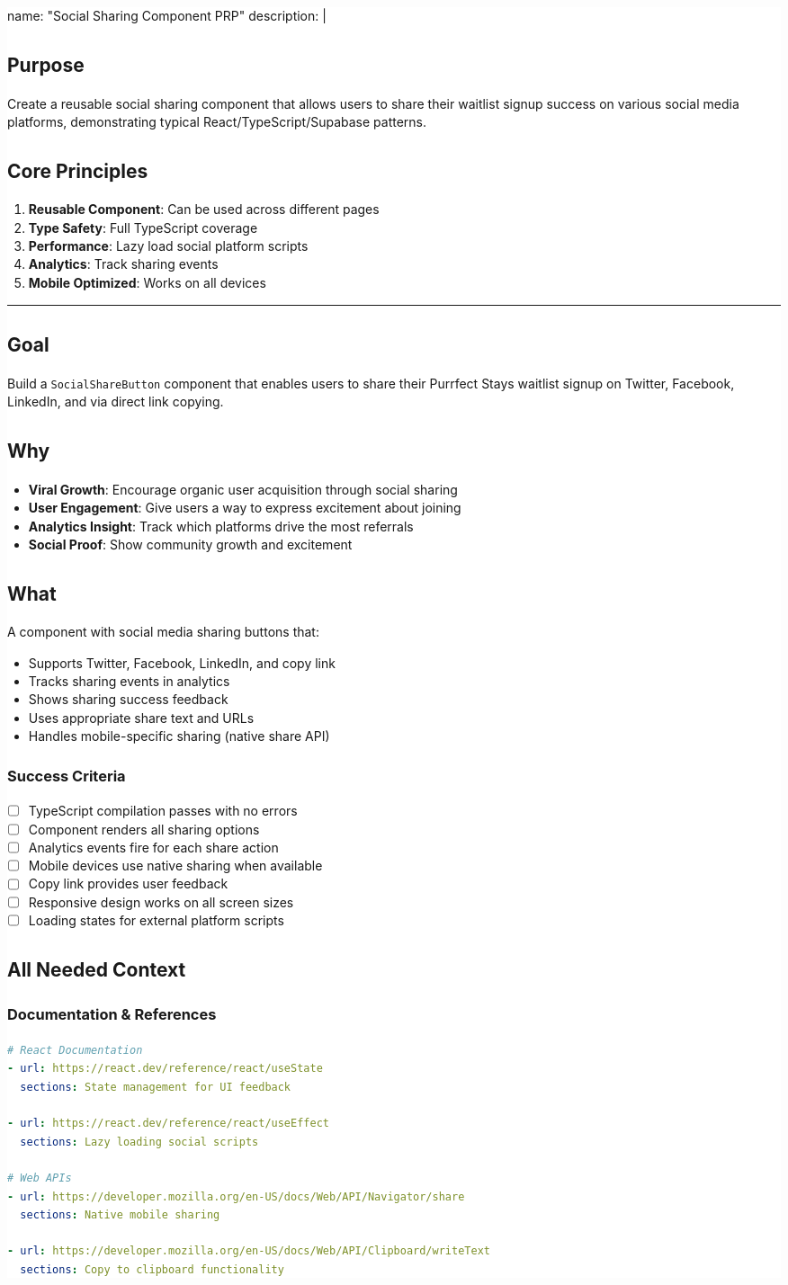name: "Social Sharing Component PRP"
description: |

## Purpose
Create a reusable social sharing component that allows users to share their waitlist signup success on various social media platforms, demonstrating typical React/TypeScript/Supabase patterns.

## Core Principles
1. **Reusable Component**: Can be used across different pages
2. **Type Safety**: Full TypeScript coverage
3. **Performance**: Lazy load social platform scripts
4. **Analytics**: Track sharing events
5. **Mobile Optimized**: Works on all devices

---

## Goal
Build a `SocialShareButton` component that enables users to share their Purrfect Stays waitlist signup on Twitter, Facebook, LinkedIn, and via direct link copying.

## Why
- **Viral Growth**: Encourage organic user acquisition through social sharing
- **User Engagement**: Give users a way to express excitement about joining
- **Analytics Insight**: Track which platforms drive the most referrals
- **Social Proof**: Show community growth and excitement

## What
A component with social media sharing buttons that:
- Supports Twitter, Facebook, LinkedIn, and copy link
- Tracks sharing events in analytics
- Shows sharing success feedback
- Uses appropriate share text and URLs
- Handles mobile-specific sharing (native share API)

### Success Criteria
- [ ] TypeScript compilation passes with no errors
- [ ] Component renders all sharing options
- [ ] Analytics events fire for each share action
- [ ] Mobile devices use native sharing when available
- [ ] Copy link provides user feedback
- [ ] Responsive design works on all screen sizes
- [ ] Loading states for external platform scripts

## All Needed Context

### Documentation & References
```yaml
# React Documentation
- url: https://react.dev/reference/react/useState
  sections: State management for UI feedback
  
- url: https://react.dev/reference/react/useEffect
  sections: Lazy loading social scripts

# Web APIs
- url: https://developer.mozilla.org/en-US/docs/Web/API/Navigator/share
  sections: Native mobile sharing
  
- url: https://developer.mozilla.org/en-US/docs/Web/API/Clipboard/writeText
  sections: Copy to clipboard functionality
```